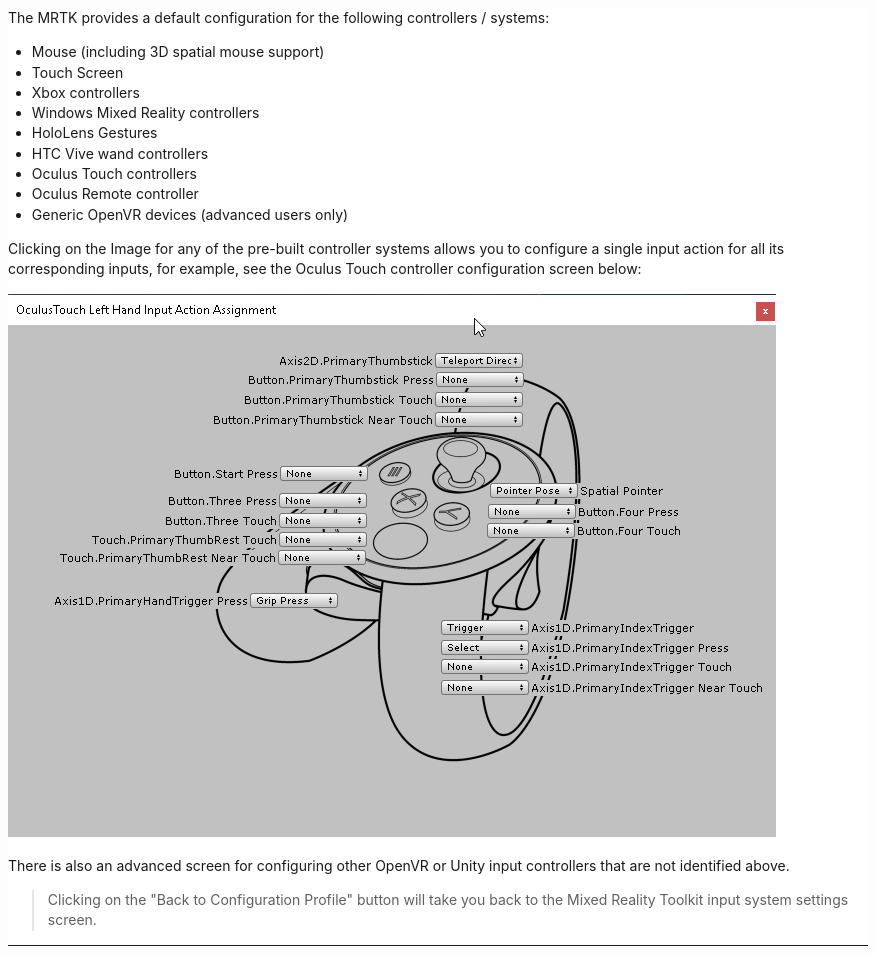 The MRTK provides a default configuration for the following controllers / systems:

* Mouse (including 3D spatial mouse support)
* Touch Screen
* Xbox controllers
* Windows Mixed Reality controllers
* HoloLens Gestures
* HTC Vive wand controllers
* Oculus Touch controllers
* Oculus Remote controller
* Generic OpenVR devices (advanced users only)

Clicking on the Image for any of the pre-built controller systems allows you to configure a single input action for all its corresponding inputs, for example, see the Oculus Touch controller configuration screen below:

![](../Documentation/Images/MixedRealityToolkitConfigurationProfileScreens/MRTK_OculusTouchConfigScreen.png)

There is also an advanced screen for configuring other OpenVR or Unity input controllers that are not identified above.

> Clicking on the "Back to Configuration Profile" button will take you back to the Mixed Reality Toolkit input system settings screen.

---
<a name="visualization"/>

